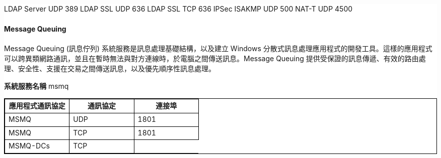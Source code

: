 </tr>
<tr class="even">
<td style="border:1px solid black;">LDAP Server</td>
<td style="border:1px solid black;">UDP</td>
<td style="border:1px solid black;">389</td>
</tr>
<tr class="odd">
<td style="border:1px solid black;">LDAP SSL</td>
<td style="border:1px solid black;">UDP</td>
<td style="border:1px solid black;">636</td>
</tr>
<tr class="even">
<td style="border:1px solid black;">LDAP SSL</td>
<td style="border:1px solid black;">TCP</td>
<td style="border:1px solid black;">636</td>
</tr>
<tr class="odd">
<td style="border:1px solid black;">IPSec ISAKMP</td>
<td style="border:1px solid black;">UDP</td>
<td style="border:1px solid black;">500</td>
</tr>
<tr class="even">
<td style="border:1px solid black;">NAT-T</td>
<td style="border:1px solid black;">UDP</td>
<td style="border:1px solid black;">4500</td>
</tr>
</tbody>
</table>
  
#### Message Queuing
  
Message Queuing (訊息佇列) 系統服務是訊息處理基礎結構，以及建立 Windows 分散式訊息處理應用程式的開發工具。這樣的應用程式可以跨異類網路通訊，並且在暫時無法與對方連線時，於電腦之間傳送訊息。Message Queuing 提供受保證的訊息傳遞、有效的路由處理、安全性、支援在交易之間傳送訊息，以及優先順序性訊息處理。
  
**系統服務名稱** msmq

 
<p></p>

<table style="border:1px solid black;">
<colgroup>
<col width="33%" />
<col width="33%" />
<col width="33%" />
</colgroup>
<thead>
<tr class="header">
<th style="border:1px solid black;" >應用程式通訊協定</th>
<th style="border:1px solid black;" >通訊協定</th>
<th style="border:1px solid black;" >連接埠</th>
</tr>
</thead>
<tbody>
<tr class="odd">
<td style="border:1px solid black;">MSMQ</td>
<td style="border:1px solid black;">UDP</td>
<td style="border:1px solid black;">1801</td>
</tr>
<tr class="even">
<td style="border:1px solid black;">MSMQ</td>
<td style="border:1px solid black;">TCP</td>
<td style="border:1px solid black;">1801</td>
</tr>
<tr class="odd">
<td style="border:1px solid black;">MSMQ-DCs</td>
<td style="border:1px solid black;">TCP</td>